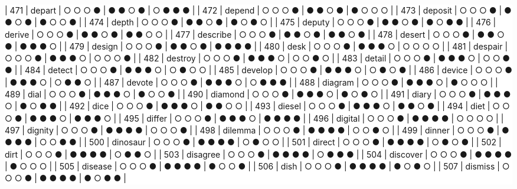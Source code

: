 | 471   | depart   | ○ ○ ○ ● | ● ● ○ ● | ○ ● ● ● |
| 472   | depend   | ○ ○ ○ ● | ● ● ○ ● | ● ○ ○ ○ |
| 473   | deposit  | ○ ○ ○ ● | ● ● ○ ● | ● ○ ○ ● |
| 474   | depth    | ○ ○ ○ ● | ● ● ○ ● | ● ○ ● ○ |
| 475   | deputy   | ○ ○ ○ ● | ● ● ○ ● | ● ○ ● ● |
| 476   | derive   | ○ ○ ○ ● | ● ● ○ ● | ● ● ○ ○ |
| 477   | describe | ○ ○ ○ ● | ● ● ○ ● | ● ● ○ ● |
| 478   | desert   | ○ ○ ○ ● | ● ● ○ ● | ● ● ● ○ |
| 479   | design   | ○ ○ ○ ● | ● ● ○ ● | ● ● ● ● |
| 480   | desk     | ○ ○ ○ ● | ● ● ● ○ | ○ ○ ○ ○ |
| 481   | despair  | ○ ○ ○ ● | ● ● ● ○ | ○ ○ ○ ● |
| 482   | destroy  | ○ ○ ○ ● | ● ● ● ○ | ○ ○ ● ○ |
| 483   | detail   | ○ ○ ○ ● | ● ● ● ○ | ○ ○ ● ● |
| 484   | detect   | ○ ○ ○ ● | ● ● ● ○ | ○ ● ○ ○ |
| 485   | develop  | ○ ○ ○ ● | ● ● ● ○ | ○ ● ○ ● |
| 486   | device   | ○ ○ ○ ● | ● ● ● ○ | ○ ● ● ○ |
| 487   | devote   | ○ ○ ○ ● | ● ● ● ○ | ○ ● ● ● |
| 488   | diagram  | ○ ○ ○ ● | ● ● ● ○ | ● ○ ○ ○ |
| 489   | dial     | ○ ○ ○ ● | ● ● ● ○ | ● ○ ○ ● |
| 490   | diamond  | ○ ○ ○ ● | ● ● ● ○ | ● ○ ● ○ |
| 491   | diary    | ○ ○ ○ ● | ● ● ● ○ | ● ○ ● ● |
| 492   | dice     | ○ ○ ○ ● | ● ● ● ○ | ● ● ○ ○ |
| 493   | diesel   | ○ ○ ○ ● | ● ● ● ○ | ● ● ○ ● |
| 494   | diet     | ○ ○ ○ ● | ● ● ● ○ | ● ● ● ○ |
| 495   | differ   | ○ ○ ○ ● | ● ● ● ○ | ● ● ● ● |
| 496   | digital  | ○ ○ ○ ● | ● ● ● ● | ○ ○ ○ ○ |
| 497   | dignity  | ○ ○ ○ ● | ● ● ● ● | ○ ○ ○ ● |
| 498   | dilemma  | ○ ○ ○ ● | ● ● ● ● | ○ ○ ● ○ |
| 499   | dinner   | ○ ○ ○ ● | ● ● ● ● | ○ ○ ● ● |
| 500   | dinosaur | ○ ○ ○ ● | ● ● ● ● | ○ ● ○ ○ |
| 501   | direct   | ○ ○ ○ ● | ● ● ● ● | ○ ● ○ ● |
| 502   | dirt     | ○ ○ ○ ● | ● ● ● ● | ○ ● ● ○ |
| 503   | disagree | ○ ○ ○ ● | ● ● ● ● | ○ ● ● ● |
| 504   | discover | ○ ○ ○ ● | ● ● ● ● | ● ○ ○ ○ |
| 505   | disease  | ○ ○ ○ ● | ● ● ● ● | ● ○ ○ ● |
| 506   | dish     | ○ ○ ○ ● | ● ● ● ● | ● ○ ● ○ |
| 507   | dismiss  | ○ ○ ○ ● | ● ● ● ● | ● ○ ● ● |